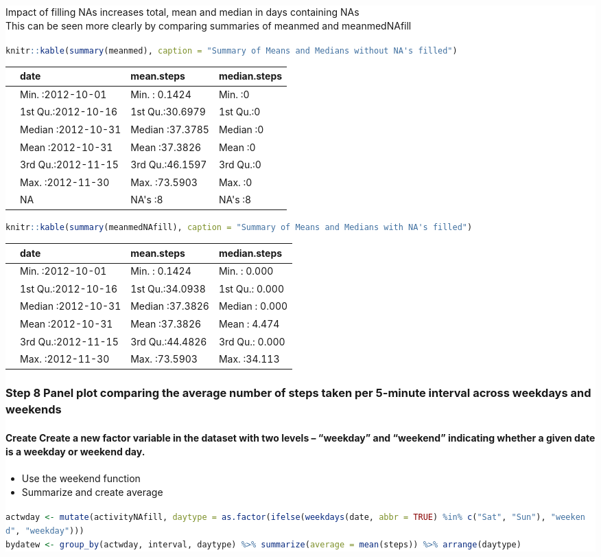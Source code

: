 Impact of filling NAs increases total, mean and median in days containing NAs  
This can  be seen more clearly by comparing summaries of meanmed and meanmedNAfill


```r
knitr::kable(summary(meanmed), caption = "Summary of Means and Medians without NA's filled")
```



|   |     date          |  mean.steps    | median.steps |
|:--|:------------------|:---------------|:-------------|
|   |Min.   :2012-10-01 |Min.   : 0.1424 |Min.   :0     |
|   |1st Qu.:2012-10-16 |1st Qu.:30.6979 |1st Qu.:0     |
|   |Median :2012-10-31 |Median :37.3785 |Median :0     |
|   |Mean   :2012-10-31 |Mean   :37.3826 |Mean   :0     |
|   |3rd Qu.:2012-11-15 |3rd Qu.:46.1597 |3rd Qu.:0     |
|   |Max.   :2012-11-30 |Max.   :73.5903 |Max.   :0     |
|   |NA                 |NA's   :8       |NA's   :8     |

```r
knitr::kable(summary(meanmedNAfill), caption = "Summary of Means and Medians with NA's filled")
```



|   |     date          |  mean.steps    | median.steps  |
|:--|:------------------|:---------------|:--------------|
|   |Min.   :2012-10-01 |Min.   : 0.1424 |Min.   : 0.000 |
|   |1st Qu.:2012-10-16 |1st Qu.:34.0938 |1st Qu.: 0.000 |
|   |Median :2012-10-31 |Median :37.3826 |Median : 0.000 |
|   |Mean   :2012-10-31 |Mean   :37.3826 |Mean   : 4.474 |
|   |3rd Qu.:2012-11-15 |3rd Qu.:44.4826 |3rd Qu.: 0.000 |
|   |Max.   :2012-11-30 |Max.   :73.5903 |Max.   :34.113 |

### Step 8 Panel plot comparing the average number of steps taken per 5-minute interval across weekdays and weekends
#### Create Create a new factor variable in the dataset with two levels – “weekday” and “weekend” indicating whether a given date is a weekday or weekend day. 

- Use the weekend function  
- Summarize and create average 


```r
actwday <- mutate(activityNAfill, daytype = as.factor(ifelse(weekdays(date, abbr = TRUE) %in% c("Sat", "Sun"), "weekend", "weekday")))
bydatew <- group_by(actwday, interval, daytype) %>% summarize(average = mean(steps)) %>% arrange(daytype)
```
